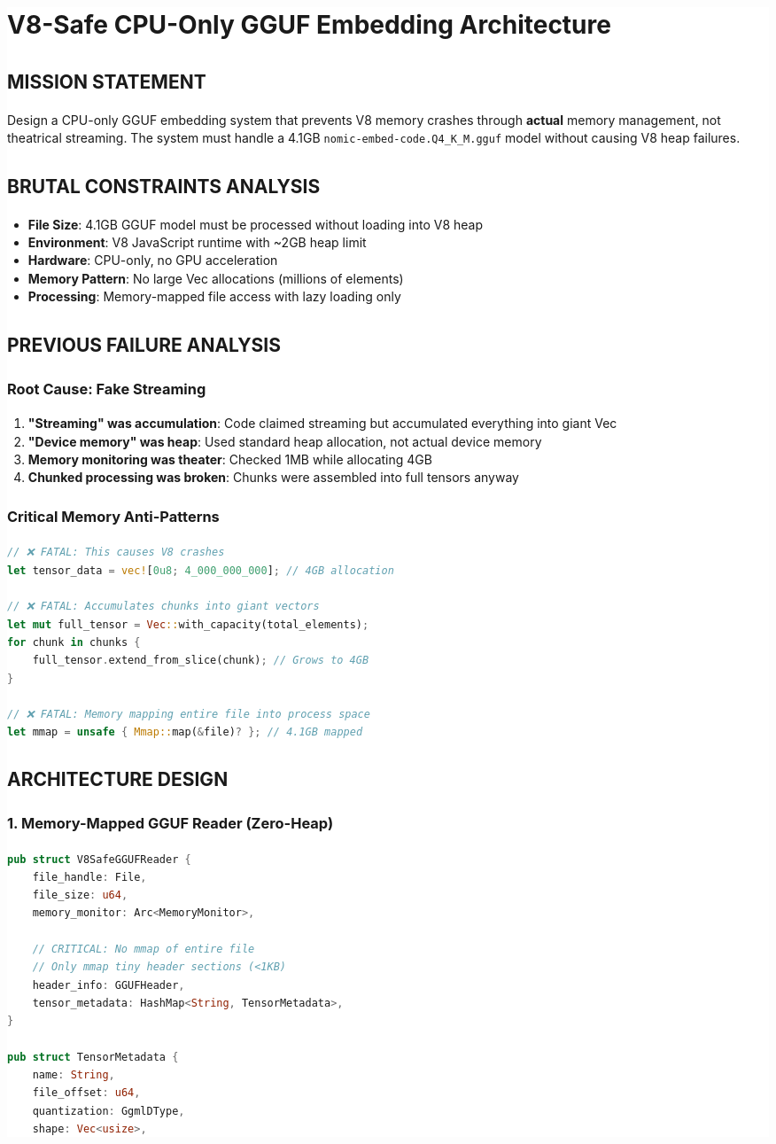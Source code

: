 # V8-Safe CPU-Only GGUF Embedding Architecture

## MISSION STATEMENT

Design a CPU-only GGUF embedding system that prevents V8 memory crashes through **actual** memory management, not theatrical streaming. The system must handle a 4.1GB `nomic-embed-code.Q4_K_M.gguf` model without causing V8 heap failures.

## BRUTAL CONSTRAINTS ANALYSIS

- **File Size**: 4.1GB GGUF model must be processed without loading into V8 heap
- **Environment**: V8 JavaScript runtime with ~2GB heap limit
- **Hardware**: CPU-only, no GPU acceleration
- **Memory Pattern**: No large Vec<f32> allocations (millions of elements)
- **Processing**: Memory-mapped file access with lazy loading only

## PREVIOUS FAILURE ANALYSIS

### Root Cause: Fake Streaming
1. **"Streaming" was accumulation**: Code claimed streaming but accumulated everything into giant Vec<f32>
2. **"Device memory" was heap**: Used standard heap allocation, not actual device memory
3. **Memory monitoring was theater**: Checked 1MB while allocating 4GB
4. **Chunked processing was broken**: Chunks were assembled into full tensors anyway

### Critical Memory Anti-Patterns
```rust
// ❌ FATAL: This causes V8 crashes
let tensor_data = vec![0u8; 4_000_000_000]; // 4GB allocation

// ❌ FATAL: Accumulates chunks into giant vectors  
let mut full_tensor = Vec::with_capacity(total_elements);
for chunk in chunks {
    full_tensor.extend_from_slice(chunk); // Grows to 4GB
}

// ❌ FATAL: Memory mapping entire file into process space
let mmap = unsafe { Mmap::map(&file)? }; // 4.1GB mapped
```

## ARCHITECTURE DESIGN

### 1. Memory-Mapped GGUF Reader (Zero-Heap)

```rust
pub struct V8SafeGGUFReader {
    file_handle: File,
    file_size: u64,
    memory_monitor: Arc<MemoryMonitor>,
    
    // CRITICAL: No mmap of entire file
    // Only mmap tiny header sections (<1KB)
    header_info: GGUFHeader,
    tensor_metadata: HashMap<String, TensorMetadata>,
}

pub struct TensorMetadata {
    name: String,
    file_offset: u64,
    quantization: GgmlDType,
    shape: Vec<usize>,
```